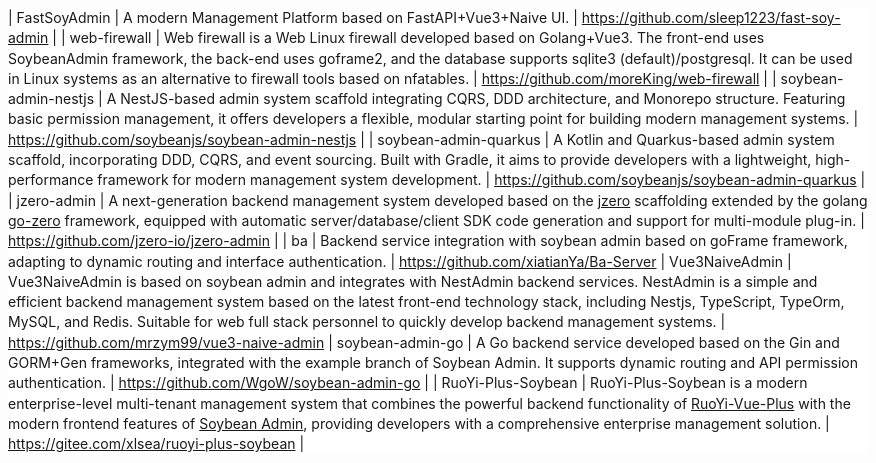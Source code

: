 | FastSoyAdmin        | A modern Management Platform based on FastAPI+Vue3+Naive UI.                                                                                                                                                                                                                                                                                                                                                                                                                                               | https://github.com/sleep1223/fast-soy-admin      |
| web-firewall        | Web firewall is a Web Linux firewall developed based on Golang+Vue3. The front-end uses SoybeanAdmin framework, the back-end uses goframe2, and the database supports sqlite3 (default)/postgresql. It can be used in Linux systems as an alternative to firewall tools based on nfatables.                                                                                                                                                                                                                | https://github.com/moreKing/web-firewall         |
| soybean-admin-nestjs | A NestJS-based admin system scaffold integrating CQRS, DDD architecture, and Monorepo structure. Featuring basic permission management, it offers developers a flexible, modular starting point for building modern management systems.                                                                                                                                                                                                                                                                    | https://github.com/soybeanjs/soybean-admin-nestjs |
| soybean-admin-quarkus | A Kotlin and Quarkus-based admin system scaffold, incorporating DDD, CQRS, and event sourcing. Built with Gradle, it aims to provide developers with a lightweight, high-performance framework for modern management system development.                                                                                                                                                                                                                                                                   | https://github.com/soybeanjs/soybean-admin-quarkus |
| jzero-admin           | A next-generation backend management system developed based on the [jzero](https://github.com/jzero-io/jzero) scaffolding extended by the golang [go-zero](https://github.com/zeromicro/go-zero) framework, equipped with automatic server/database/client SDK code generation and support for multi-module plug-in.                                                                                                                                                                                       | https://github.com/jzero-io/jzero-admin            |
| ba                    | Backend service integration with soybean admin based on goFrame framework, adapting to dynamic routing and interface authentication.                                                                                                                                                                                                                                                                                                                                                                       | https://github.com/xiatianYa/Ba-Server
| Vue3NaiveAdmin      | Vue3NaiveAdmin is based on soybean admin and integrates with NestAdmin backend services. NestAdmin is a simple and efficient backend management system based on the latest front-end technology stack, including Nestjs, TypeScript, TypeOrm, MySQL, and Redis. Suitable for web full stack personnel to quickly develop backend management systems.                                                                                                                                                       | https://github.com/mrzym99/vue3-naive-admin
| soybean-admin-go   | A Go backend service developed based on the Gin and GORM+Gen frameworks, integrated with the example branch of Soybean Admin. It supports dynamic routing and API permission authentication.                                                                                                                                                                                                                                                                                                               | https://github.com/WgoW/soybean-admin-go                                                 |
| RuoYi-Plus-Soybean  | RuoYi-Plus-Soybean is a modern enterprise-level multi-tenant management system that combines the powerful backend functionality of [RuoYi-Vue-Plus](https://plus-doc.dromara.org/#/) with the modern frontend features of [Soybean Admin](https://github.com/soybeanjs/soybean-admin), providing developers with a comprehensive enterprise management solution.                                                                                                                                           | https://gitee.com/xlsea/ruoyi-plus-soybean       |
